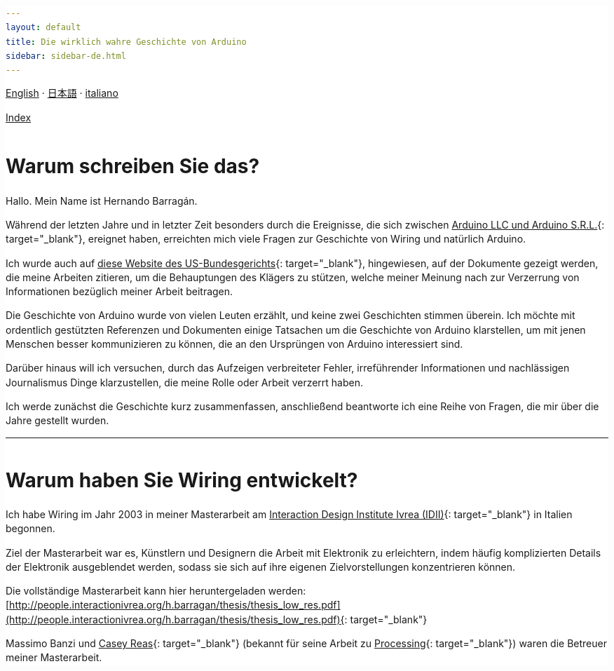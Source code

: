 ```yaml
---
layout: default
title: Die wirklich wahre Geschichte von Arduino
sidebar: sidebar-de.html
---
```

[English](/) &middot; [日本語](ja) &middot; [italiano](it)

[Index](#index)

# Warum schreiben Sie das?

Hallo. Mein Name ist Hernando Barragán.

Während der letzten Jahre und in letzter Zeit besonders durch die Ereignisse, die sich zwischen [Arduino LLC und Arduino S.R.L.](http://hackaday.com/2015/03/12/arduino-v-arduino-part-ii/){: target="_blank"}, ereignet haben, erreichten mich viele Fragen zur Geschichte von Wiring und natürlich Arduino.

Ich wurde auch auf [diese Website des US-Bundesgerichts](https://www.unitedstatescourts.org/federal/mad/167131/){: target="_blank"}, hingewiesen, auf der Dokumente gezeigt werden, die meine Arbeiten zitieren, um die Behauptungen des Klägers zu stützen, welche meiner Meinung nach zur Verzerrung von Informationen bezüglich meiner Arbeit beitragen.

Die Geschichte von Arduino wurde von vielen Leuten erzählt, und keine zwei Geschichten stimmen überein. Ich möchte mit ordentlich gestützten Referenzen und Dokumenten einige Tatsachen um die Geschichte von Arduino klarstellen, um mit jenen Menschen besser kommunizieren zu können, die an den Ursprüngen von Arduino interessiert sind.

Darüber hinaus will ich versuchen, durch das Aufzeigen verbreiteter Fehler, irreführender Informationen und nachlässigen Journalismus Dinge klarzustellen, die meine Rolle oder Arbeit verzerrt haben.

Ich werde zunächst die Geschichte kurz zusammenfassen, anschließend beantworte ich eine Reihe von Fragen, die mir über die Jahre gestellt wurden.

* * *

# Warum haben Sie Wiring entwickelt?

Ich habe Wiring im Jahr 2003 in meiner Masterarbeit am [Interaction Design Institute Ivrea (IDII)](https://en.wikipedia.org/wiki/Interaction_Design_Institute_Ivrea){: target="_blank"} in Italien begonnen.

Ziel der Masterarbeit war es, Künstlern und Designern die Arbeit mit Elektronik zu erleichtern, indem häufig komplizierten Details der Elektronik ausgeblendet werden, sodass sie sich auf ihre eigenen Zielvorstellungen konzentrieren können.

Die vollständige Masterarbeit kann hier heruntergeladen werden: [http://people.interactionivrea.org/h.barragan/thesis/thesis_low_res.pdf](http://people.interactionivrea.org/h.barragan/thesis/thesis_low_res.pdf){: target="_blank"}

Massimo Banzi und [Casey Reas](https://en.wikipedia.org/wiki/C.E.B._Reas){: target="_blank"} (bekannt für seine Arbeit zu [Processing](https://en.wikipedia.org/wiki/Processing_(programming_language)){: target="_blank"}) waren die Betreuer meiner Masterarbeit.

